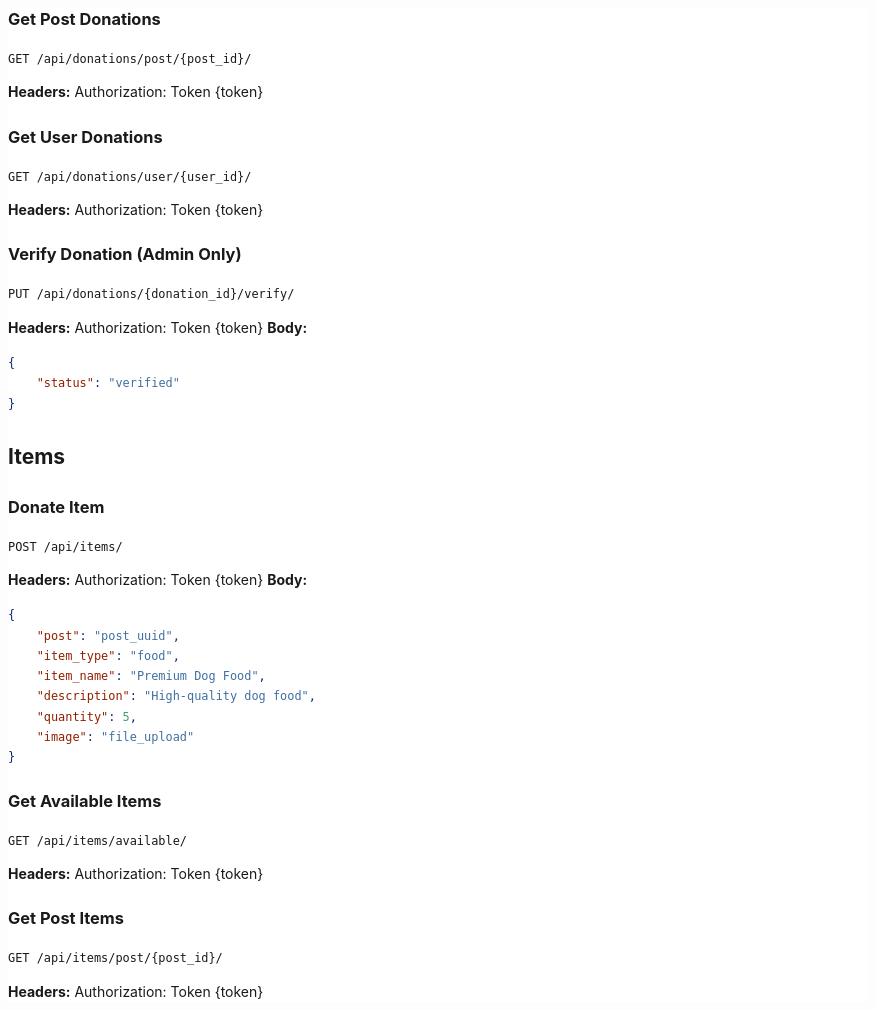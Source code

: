 ### Get Post Donations
```
GET /api/donations/post/{post_id}/
```
**Headers:** Authorization: Token {token}

### Get User Donations
```
GET /api/donations/user/{user_id}/
```
**Headers:** Authorization: Token {token}

### Verify Donation (Admin Only)
```
PUT /api/donations/{donation_id}/verify/
```
**Headers:** Authorization: Token {token}
**Body:**
```json
{
    "status": "verified"
}
```

## Items

### Donate Item
```
POST /api/items/
```
**Headers:** Authorization: Token {token}
**Body:**
```json
{
    "post": "post_uuid",
    "item_type": "food",
    "item_name": "Premium Dog Food",
    "description": "High-quality dog food",
    "quantity": 5,
    "image": "file_upload"
}
```

### Get Available Items
```
GET /api/items/available/
```
**Headers:** Authorization: Token {token}

### Get Post Items
```
GET /api/items/post/{post_id}/
```
**Headers:** Authorization: Token {token}
